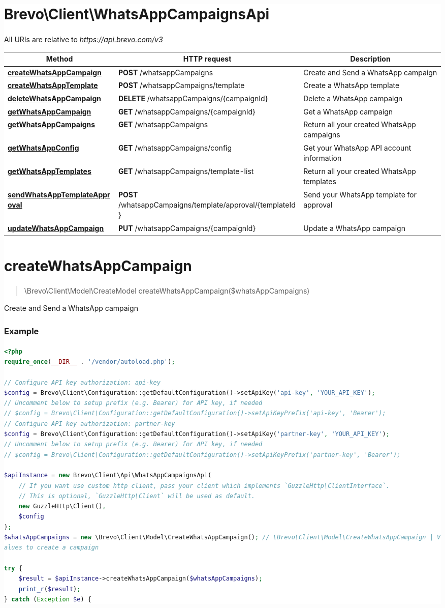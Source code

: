# Brevo\Client\WhatsAppCampaignsApi

All URIs are relative to *https://api.brevo.com/v3*

Method | HTTP request | Description
------------- | ------------- | -------------
[**createWhatsAppCampaign**](WhatsAppCampaignsApi.md#createWhatsAppCampaign) | **POST** /whatsappCampaigns | Create and Send a WhatsApp campaign
[**createWhatsAppTemplate**](WhatsAppCampaignsApi.md#createWhatsAppTemplate) | **POST** /whatsappCampaigns/template | Create a WhatsApp template
[**deleteWhatsAppCampaign**](WhatsAppCampaignsApi.md#deleteWhatsAppCampaign) | **DELETE** /whatsappCampaigns/{campaignId} | Delete a WhatsApp campaign
[**getWhatsAppCampaign**](WhatsAppCampaignsApi.md#getWhatsAppCampaign) | **GET** /whatsappCampaigns/{campaignId} | Get a WhatsApp campaign
[**getWhatsAppCampaigns**](WhatsAppCampaignsApi.md#getWhatsAppCampaigns) | **GET** /whatsappCampaigns | Return all your created WhatsApp campaigns
[**getWhatsAppConfig**](WhatsAppCampaignsApi.md#getWhatsAppConfig) | **GET** /whatsappCampaigns/config | Get your WhatsApp API account information
[**getWhatsAppTemplates**](WhatsAppCampaignsApi.md#getWhatsAppTemplates) | **GET** /whatsappCampaigns/template-list | Return all your created WhatsApp templates
[**sendWhatsAppTemplateApproval**](WhatsAppCampaignsApi.md#sendWhatsAppTemplateApproval) | **POST** /whatsappCampaigns/template/approval/{templateId} | Send your WhatsApp template for approval
[**updateWhatsAppCampaign**](WhatsAppCampaignsApi.md#updateWhatsAppCampaign) | **PUT** /whatsappCampaigns/{campaignId} | Update a WhatsApp campaign


# **createWhatsAppCampaign**
> \Brevo\Client\Model\CreateModel createWhatsAppCampaign($whatsAppCampaigns)

Create and Send a WhatsApp campaign

### Example
```php
<?php
require_once(__DIR__ . '/vendor/autoload.php');

// Configure API key authorization: api-key
$config = Brevo\Client\Configuration::getDefaultConfiguration()->setApiKey('api-key', 'YOUR_API_KEY');
// Uncomment below to setup prefix (e.g. Bearer) for API key, if needed
// $config = Brevo\Client\Configuration::getDefaultConfiguration()->setApiKeyPrefix('api-key', 'Bearer');
// Configure API key authorization: partner-key
$config = Brevo\Client\Configuration::getDefaultConfiguration()->setApiKey('partner-key', 'YOUR_API_KEY');
// Uncomment below to setup prefix (e.g. Bearer) for API key, if needed
// $config = Brevo\Client\Configuration::getDefaultConfiguration()->setApiKeyPrefix('partner-key', 'Bearer');

$apiInstance = new Brevo\Client\Api\WhatsAppCampaignsApi(
    // If you want use custom http client, pass your client which implements `GuzzleHttp\ClientInterface`.
    // This is optional, `GuzzleHttp\Client` will be used as default.
    new GuzzleHttp\Client(),
    $config
);
$whatsAppCampaigns = new \Brevo\Client\Model\CreateWhatsAppCampaign(); // \Brevo\Client\Model\CreateWhatsAppCampaign | Values to create a campaign

try {
    $result = $apiInstance->createWhatsAppCampaign($whatsAppCampaigns);
    print_r($result);
} catch (Exception $e) {
```